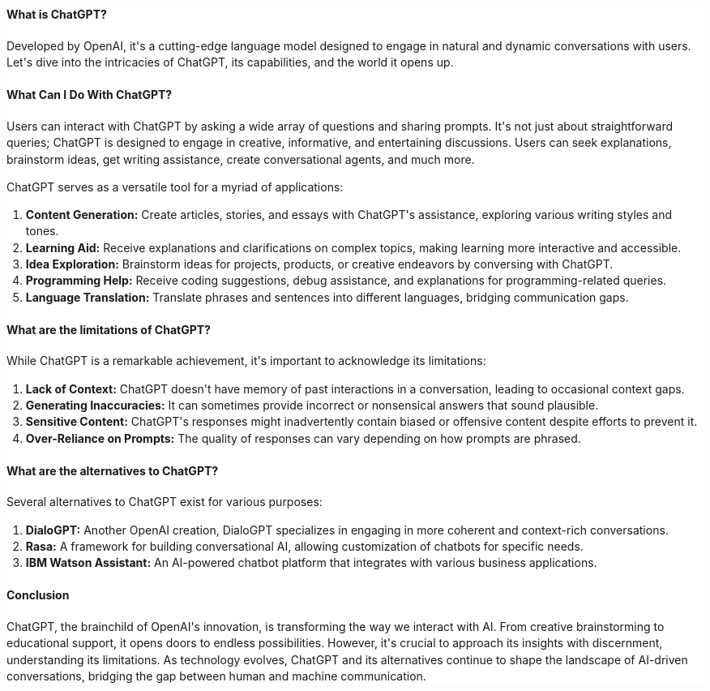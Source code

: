 #### What is ChatGPT?

Developed by OpenAI, it's a cutting-edge language model designed to engage in natural and dynamic conversations with users. Let's dive into the intricacies of ChatGPT, its capabilities, and the world it opens up.

#### What Can I Do With ChatGPT?

Users can interact with ChatGPT by asking a wide array of questions and sharing prompts. It's not just about straightforward queries; ChatGPT is designed to engage in creative, informative, and entertaining discussions. Users can seek explanations, brainstorm ideas, get writing assistance, create conversational agents, and much more.

ChatGPT serves as a versatile tool for a myriad of applications:

1. **Content Generation:** Create articles, stories, and essays with ChatGPT's assistance, exploring various writing styles and tones.
2. **Learning Aid:** Receive explanations and clarifications on complex topics, making learning more interactive and accessible.
3. **Idea Exploration:** Brainstorm ideas for projects, products, or creative endeavors by conversing with ChatGPT.
4. **Programming Help:** Receive coding suggestions, debug assistance, and explanations for programming-related queries.
5. **Language Translation:** Translate phrases and sentences into different languages, bridging communication gaps.

#### What are the limitations of ChatGPT?

While ChatGPT is a remarkable achievement, it's important to acknowledge its limitations:

1. **Lack of Context:** ChatGPT doesn't have memory of past interactions in a conversation, leading to occasional context gaps.
2. **Generating Inaccuracies:** It can sometimes provide incorrect or nonsensical answers that sound plausible.
3. **Sensitive Content:** ChatGPT's responses might inadvertently contain biased or offensive content despite efforts to prevent it.
4. **Over-Reliance on Prompts:** The quality of responses can vary depending on how prompts are phrased.

#### What are the alternatives to ChatGPT?

Several alternatives to ChatGPT exist for various purposes:

1. **DialoGPT:** Another OpenAI creation, DialoGPT specializes in engaging in more coherent and context-rich conversations.
2. **Rasa:** A framework for building conversational AI, allowing customization of chatbots for specific needs.
3. **IBM Watson Assistant:** An AI-powered chatbot platform that integrates with various business applications.

#### Conclusion

ChatGPT, the brainchild of OpenAI's innovation, is transforming the way we interact with AI. From creative brainstorming to educational support, it opens doors to endless possibilities. However, it's crucial to approach its insights with discernment, understanding its limitations. As technology evolves, ChatGPT and its alternatives continue to shape the landscape of AI-driven conversations, bridging the gap between human and machine communication.
